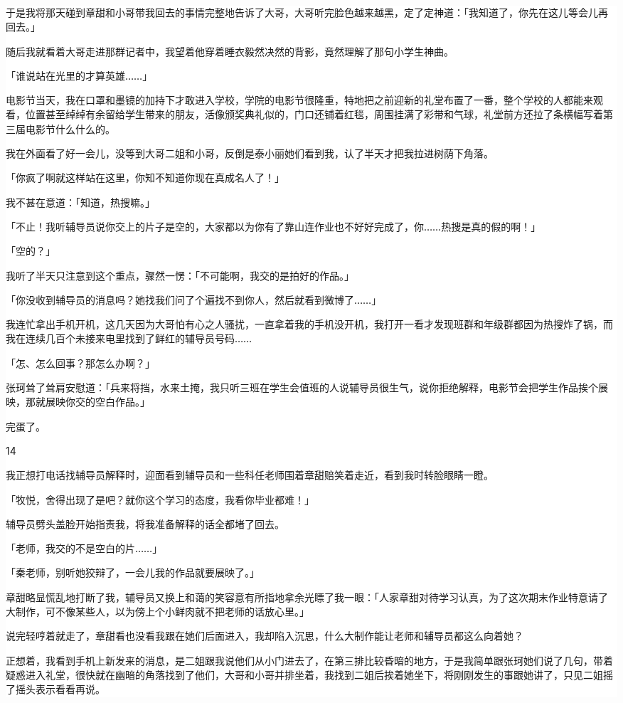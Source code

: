 
于是我将那天碰到章甜和小哥带我回去的事情完整地告诉了大哥，大哥听完脸色越来越黑，定了定神道：「我知道了，你先在这儿等会儿再回去。」


随后我就看着大哥走进那群记者中，我望着他穿着睡衣毅然决然的背影，竟然理解了那句小学生神曲。


「谁说站在光里的才算英雄……」


电影节当天，我在口罩和墨镜的加持下才敢进入学校，学院的电影节很隆重，特地把之前迎新的礼堂布置了一番，整个学校的人都能来观看，位置甚至绰绰有余留给学生带来的朋友，活像颁奖典礼似的，门口还铺着红毯，周围挂满了彩带和气球，礼堂前方还拉了条横幅写着第三届电影节什么什么的。


我在外面看了好一会儿，没等到大哥二姐和小哥，反倒是泰小丽她们看到我，认了半天才把我拉进树荫下角落。


「你疯了啊就这样站在这里，你知不知道你现在真成名人了！」


我不甚在意道：「知道，热搜嘛。」


「不止！我听辅导员说你交上的片子是空的，大家都以为你有了靠山连作业也不好好完成了，你……热搜是真的假的啊！」


「空的？」


我听了半天只注意到这个重点，骤然一愣：「不可能啊，我交的是拍好的作品。」


「你没收到辅导员的消息吗？她找我们问了个遍找不到你人，然后就看到微博了……」


我连忙拿出手机开机，这几天因为大哥怕有心之人骚扰，一直拿着我的手机没开机，我打开一看才发现班群和年级群都因为热搜炸了锅，而我在连续几百个未接来电里找到了鲜红的辅导员号码……


「怎、怎么回事？那怎么办啊？」


张珂耸了耸肩安慰道：「兵来将挡，水来土掩，我只听三班在学生会值班的人说辅导员很生气，说你拒绝解释，电影节会把学生作品挨个展映，那就展映你交的空白作品。」


完蛋了。


14


我正想打电话找辅导员解释时，迎面看到辅导员和一些科任老师围着章甜赔笑着走近，看到我时转脸眼睛一瞪。


「牧悦，舍得出现了是吧？就你这个学习的态度，我看你毕业都难！」


辅导员劈头盖脸开始指责我，将我准备解释的话全都堵了回去。


「老师，我交的不是空白的片……」


「秦老师，别听她狡辩了，一会儿我的作品就要展映了。」


章甜略显慌乱地打断了我，辅导员又换上和蔼的笑容意有所指地拿余光瞟了我一眼：「人家章甜对待学习认真，为了这次期末作业特意请了大制作，可不像某些人，以为傍上个小鲜肉就不把老师的话放心里。」


说完轻哼着就走了，章甜看也没看我跟在她们后面进入，我却陷入沉思，什么大制作能让老师和辅导员都这么向着她？


正想着，我看到手机上新发来的消息，是二姐跟我说他们从小门进去了，在第三排比较昏暗的地方，于是我简单跟张珂她们说了几句，带着疑惑进入礼堂，很快就在幽暗的角落找到了他们，大哥和小哥并排坐着，我找到二姐后挨着她坐下，将刚刚发生的事跟她讲了，只见二姐摇了摇头表示看看再说。
